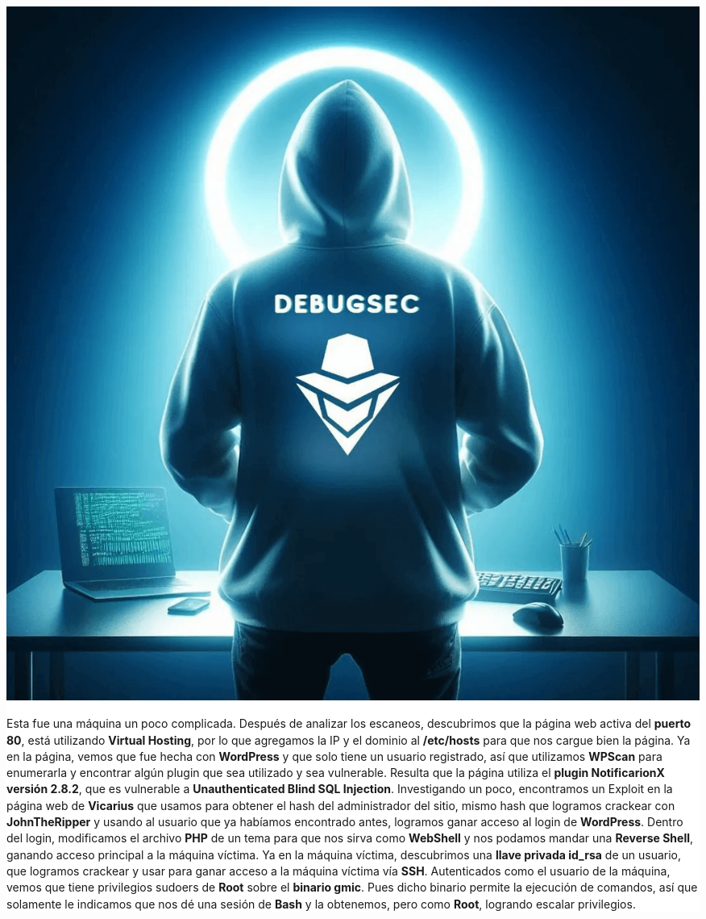 ![](/assets/images/THL-writeup-debugsec/debugsec.png)

Esta fue una máquina un poco complicada. Después de analizar los escaneos, descubrimos que la página web activa del **puerto 80**, está utilizando **Virtual Hosting**, por lo que agregamos la IP y el dominio al **/etc/hosts** para que nos cargue bien la página. Ya en la página, vemos que fue hecha con **WordPress** y que solo tiene un usuario registrado, así que utilizamos **WPScan** para enumerarla y encontrar algún plugin que sea utilizado y sea vulnerable. Resulta que la página utiliza el **plugin NotificarionX versión 2.8.2**, que es vulnerable a **Unauthenticated Blind SQL Injection**. Investigando un poco, encontramos un Exploit en la página web de **Vicarius** que usamos para obtener el hash del administrador del sitio, mismo hash que logramos crackear con **JohnTheRipper** y usando al usuario que ya habíamos encontrado antes, logramos ganar acceso al login de **WordPress**. Dentro del login, modificamos el archivo **PHP** de un tema para que nos sirva como **WebShell** y nos podamos mandar una **Reverse Shell**, ganando acceso principal a la máquina víctima. Ya en la máquina víctima, descubrimos una **llave privada id_rsa** de un usuario, que logramos crackear y usar para ganar acceso a la máquina víctima vía **SSH**. Autenticados como el usuario de la máquina, vemos que tiene privilegios sudoers de **Root** sobre el **binario gmic**. Pues dicho binario permite la ejecución de comandos, así que solamente le indicamos que nos dé una sesión de **Bash** y la obtenemos, pero como **Root**, logrando escalar privilegios.
